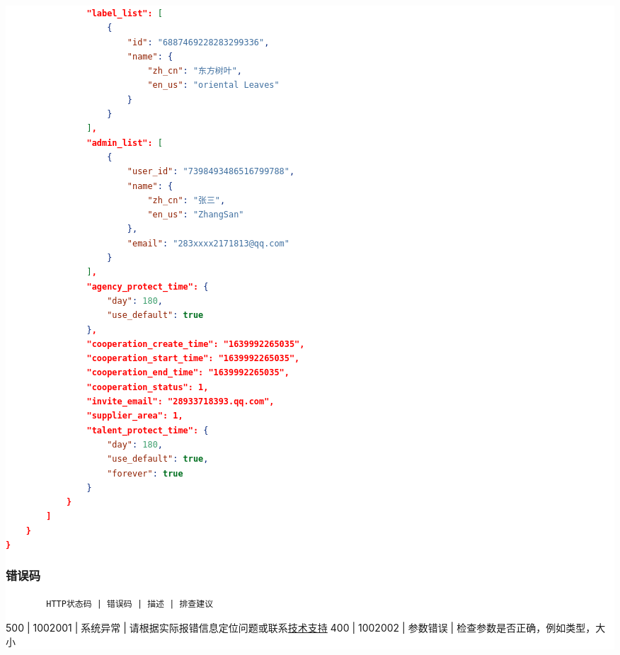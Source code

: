 ```json  
                "label_list": [  
                    {  
                        "id": "6887469228283299336",  
                        "name": {  
                            "zh_cn": "东方树叶",  
                            "en_us": "oriental Leaves"  
                        }  
                    }  
                ],  
                "admin_list": [  
                    {  
                        "user_id": "7398493486516799788",  
                        "name": {  
                            "zh_cn": "张三",  
                            "en_us": "ZhangSan"  
                        },  
                        "email": "283xxxx2171813@qq.com"  
                    }  
                ],  
                "agency_protect_time": {  
                    "day": 180,  
                    "use_default": true  
                },  
                "cooperation_create_time": "1639992265035",  
                "cooperation_start_time": "1639992265035",  
                "cooperation_end_time": "1639992265035",  
                "cooperation_status": 1,  
                "invite_email": "28933718393.qq.com",  
                "supplier_area": 1,  
                "talent_protect_time": {  
                    "day": 180,  
                    "use_default": true,  
                    "forever": true  
                }  
            }  
        ]  
    }  
}  
```  
### 错误码  
            HTTP状态码 | 错误码 | 描述 | 排查建议
500 | 1002001 | 系统异常 | 请根据实际报错信息定位问题或联系[技术支持](https://applink.feishu.cn/TLJpeNdW)
400 | 1002002 | 参数错误 | 检查参数是否正确，例如类型，大小
